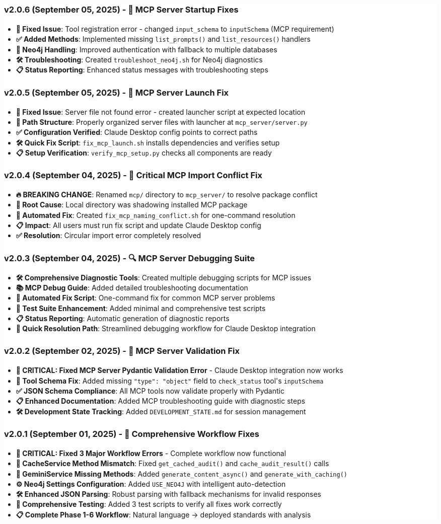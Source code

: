 ### v2.0.6 (September 05, 2025) - 🔧 MCP Server Startup Fixes
- **🐛 Fixed Issue**: Tool registration error - changed `input_schema` to `inputSchema` (MCP requirement)
- **✅ Added Methods**: Implemented missing `list_prompts()` and `list_resources()` handlers
- **🚀 Neo4j Handling**: Improved authentication with fallback to multiple databases
- **🛠 Troubleshooting**: Created `troubleshoot_neo4j.sh` for Neo4j diagnostics
- **📋 Status Reporting**: Enhanced status messages with troubleshooting steps

### v2.0.5 (September 05, 2025) - 🔧 MCP Server Launch Fix
- **🐛 Fixed Issue**: Server file not found error - created launcher script at expected location
- **🚀 Path Structure**: Properly organized server files with launcher at `mcp_server/server.py`
- **✅ Configuration Verified**: Claude Desktop config points to correct paths
- **🛠 Quick Fix Script**: `fix_mcp_launch.sh` installs dependencies and verifies setup
- **📋 Setup Verification**: `verify_mcp_setup.py` checks all components are ready

### v2.0.4 (September 04, 2025) - 🚨 Critical MCP Import Conflict Fix
- **🔥 BREAKING CHANGE**: Renamed `mcp/` directory to `mcp_server/` to resolve package conflict
- **🐛 Root Cause**: Local directory was shadowing installed MCP package
- **🔧 Automated Fix**: Created `fix_mcp_naming_conflict.sh` for one-command resolution
- **📋 Impact**: All users must run fix script and update Claude Desktop config
- **✅ Resolution**: Circular import error completely resolved

### v2.0.3 (September 04, 2025) - 🔍 MCP Server Debugging Suite
- **🛠 Comprehensive Diagnostic Tools**: Created multiple debugging scripts for MCP issues
- **📚 MCP Debug Guide**: Added detailed troubleshooting documentation
- **🔧 Automated Fix Script**: One-command fix for common MCP server problems
- **🧪 Test Suite Enhancement**: Added minimal and comprehensive test scripts
- **📋 Status Reporting**: Automatic generation of diagnostic reports
- **🚀 Quick Resolution Path**: Streamlined debugging workflow for Claude Desktop integration

### v2.0.2 (September 02, 2025) - 🔧 MCP Server Validation Fix
- **🚨 CRITICAL: Fixed MCP Server Pydantic Validation Error** - Claude Desktop integration now works
- **🐛 Tool Schema Fix**: Added missing `"type": "object"` field to `check_status` tool's `inputSchema`
- **✅ JSON Schema Compliance**: All MCP tools now validate properly with Pydantic
- **📋 Enhanced Documentation**: Added MCP troubleshooting guide with diagnostic steps
- **🛠 Development State Tracking**: Added `DEVELOPMENT_STATE.md` for session management

### v2.0.1 (September 01, 2025) - 🔧 Comprehensive Workflow Fixes
- **🚨 CRITICAL: Fixed 3 Major Workflow Errors** - Complete workflow now functional
- **🐛 CacheService Method Mismatch**: Fixed `get_cached_audit()` and `cache_audit_result()` calls
- **🚀 GeminiService Missing Methods**: Added `generate_content_async()` and `generate_with_caching()`
- **⚙️ Neo4j Settings Configuration**: Added `USE_NEO4J` with intelligent auto-detection
- **🛠 Enhanced JSON Parsing**: Robust parsing with fallback mechanisms for invalid responses
- **🧪 Comprehensive Testing**: Added 3 test scripts to verify all fixes work correctly
- **📋 Complete Phase 1-6 Workflow**: Natural language → deployed standards with analysis
